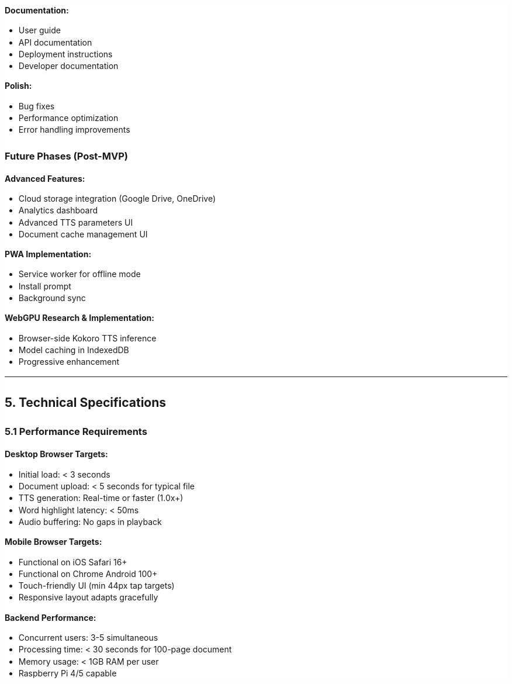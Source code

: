 **Documentation:**
- User guide
- API documentation
- Deployment instructions
- Developer documentation

**Polish:**
- Bug fixes
- Performance optimization
- Error handling improvements

### Future Phases (Post-MVP)

**Advanced Features:**
- Cloud storage integration (Google Drive, OneDrive)
- Analytics dashboard
- Advanced TTS parameters UI
- Document cache management UI

**PWA Implementation:**
- Service worker for offline mode
- Install prompt
- Background sync

**WebGPU Research & Implementation:**
- Browser-side Kokoro TTS inference
- Model caching in IndexedDB
- Progressive enhancement

---

## 5. Technical Specifications

### 5.1 Performance Requirements

**Desktop Browser Targets:**
- Initial load: < 3 seconds
- Document upload: < 5 seconds for typical file
- TTS generation: Real-time or faster (1.0x+)
- Word highlight latency: < 50ms
- Audio buffering: No gaps in playback

**Mobile Browser Targets:**
- Functional on iOS Safari 16+
- Functional on Chrome Android 100+
- Touch-friendly UI (min 44px tap targets)
- Responsive layout adapts gracefully

**Backend Performance:**
- Concurrent users: 3-5 simultaneous
- Processing time: < 30 seconds for 100-page document
- Memory usage: < 1GB RAM per user
- Raspberry Pi 4/5 capable
